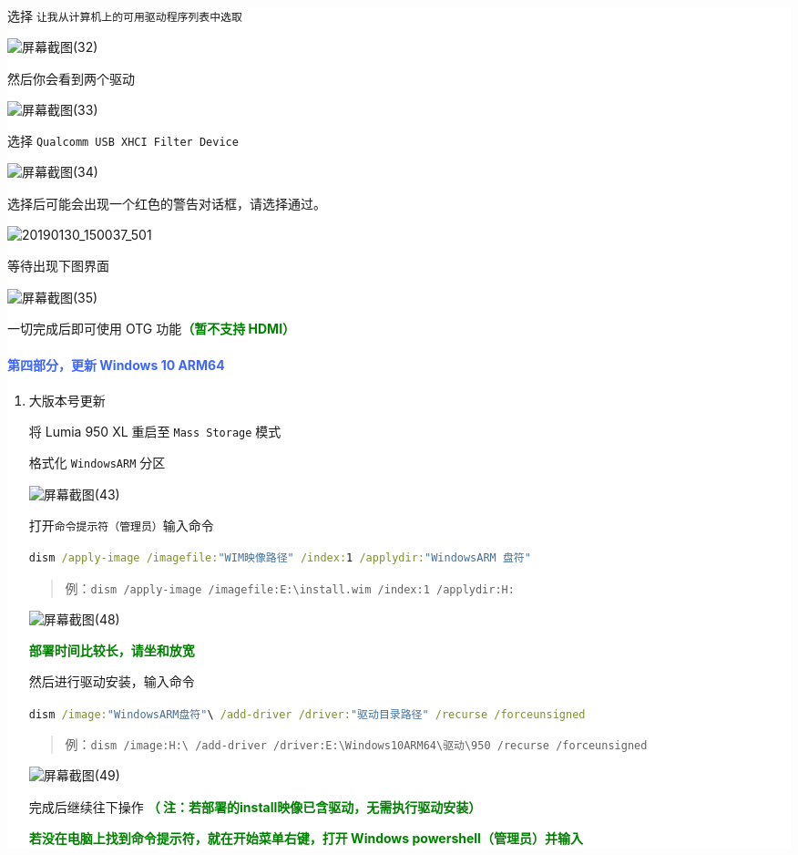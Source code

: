 选择 `让我从计算机上的可用驱动程序列表中选取`

![屏幕截图(32)](https://github.com/user-attachments/assets/775f0fa4-d48e-4978-9b27-024dbb49209b)

然后你会看到两个驱动

![屏幕截图(33)](https://github.com/user-attachments/assets/dfa914ab-c4e4-416b-bc66-772bd77f37a5)

选择 `Qualcomm USB XHCI Filter Device`

![屏幕截图(34)](https://github.com/user-attachments/assets/036e558c-ff83-45f7-b972-e331d4a21ede)

选择后可能会出现一个红色的警告对话框，请选择通过。

![20190130_150037_501](https://github.com/user-attachments/assets/ec9a2845-2f43-40d5-ad7e-24bb0399be42)

等待出现下图界面

![屏幕截图(35)](https://github.com/user-attachments/assets/0fd9dd6d-7f21-4349-a955-19bd5b09bc0b)

一切完成后即可使用 OTG 功能<b><span style="color: green;">（暂不支持 HDMI）</span></b>

#### <span style="color: #3E65FF;">第四部分，更新 Windows 10 ARM64</span>

1. 大版本号更新

   将 Lumia 950 XL 重启至 `Mass Storage` 模式

   格式化 `WindowsARM` 分区

   ![屏幕截图(43)](https://github.com/user-attachments/assets/eebc4197-23d9-46e4-987b-7e6c2fabc21c)

   打开`命令提示符（管理员）`输入命令

   ```cmd
   dism /apply-image /imagefile:"WIM映像路径" /index:1 /applydir:"WindowsARM 盘符"
   ```

   > 例：`dism /apply-image /imagefile:E:\install.wim /index:1 /applydir:H:`

   ![屏幕截图(48)](https://github.com/user-attachments/assets/2b206111-e6c7-49db-b89c-1bf434fbb557)

   **<span style="color: green;">部署时间比较长，请坐和放宽</span>**

   然后进行驱动安装，输入命令

   ```cmd
   dism /image:"WindowsARM盘符"\ /add-driver /driver:"驱动目录路径" /recurse /forceunsigned
   ```

   > 例：`dism /image:H:\ /add-driver /driver:E:\Windows10ARM64\驱动\950 /recurse /forceunsigned`

   ![屏幕截图(49)](https://github.com/user-attachments/assets/c850f19b-322c-48a1-ad3a-888650e1bcb9)

   完成后继续往下操作 <b><span style="color: green;">（ 注：若部署的install映像已含驱动，无需执行驱动安装）</span></b>

   **<span style="color: green;">若没在电脑上找到命令提示符，就在开始菜单右键，打开 Windows powershell（管理员）并输入</span>**
